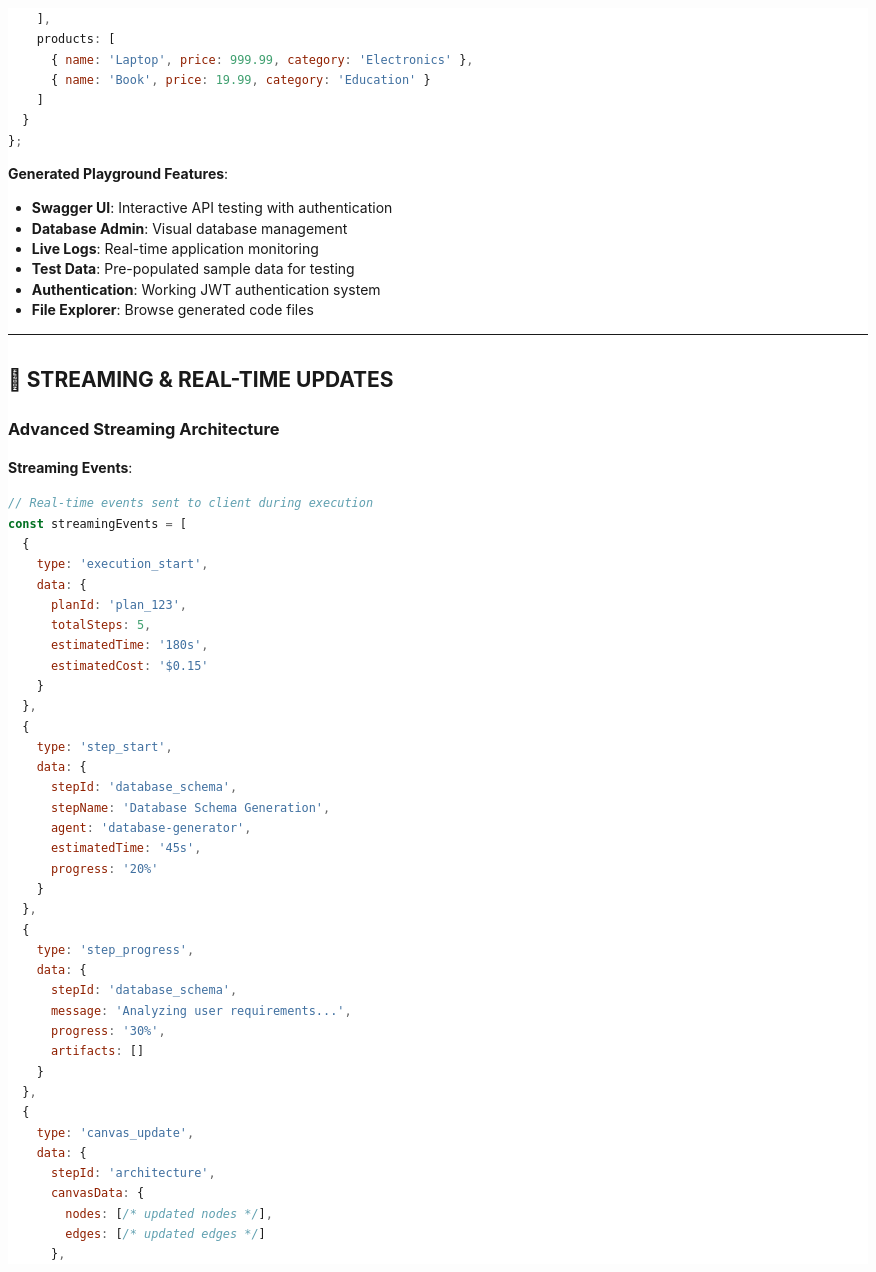 ```javascript
    ],
    products: [
      { name: 'Laptop', price: 999.99, category: 'Electronics' },
      { name: 'Book', price: 19.99, category: 'Education' }
    ]
  }
};
```

**Generated Playground Features**:
- **Swagger UI**: Interactive API testing with authentication
- **Database Admin**: Visual database management
- **Live Logs**: Real-time application monitoring
- **Test Data**: Pre-populated sample data for testing
- **Authentication**: Working JWT authentication system
- **File Explorer**: Browse generated code files

---

## 🌊 **STREAMING & REAL-TIME UPDATES**

### **Advanced Streaming Architecture**

**Streaming Events**:
```javascript
// Real-time events sent to client during execution
const streamingEvents = [
  {
    type: 'execution_start',
    data: {
      planId: 'plan_123',
      totalSteps: 5,
      estimatedTime: '180s',
      estimatedCost: '$0.15'
    }
  },
  {
    type: 'step_start',
    data: {
      stepId: 'database_schema',
      stepName: 'Database Schema Generation',
      agent: 'database-generator',
      estimatedTime: '45s',
      progress: '20%'
    }
  },
  {
    type: 'step_progress',
    data: {
      stepId: 'database_schema',
      message: 'Analyzing user requirements...',
      progress: '30%',
      artifacts: []
    }
  },
  {
    type: 'canvas_update',
    data: {
      stepId: 'architecture',
      canvasData: {
        nodes: [/* updated nodes */],
        edges: [/* updated edges */]
      },
```
